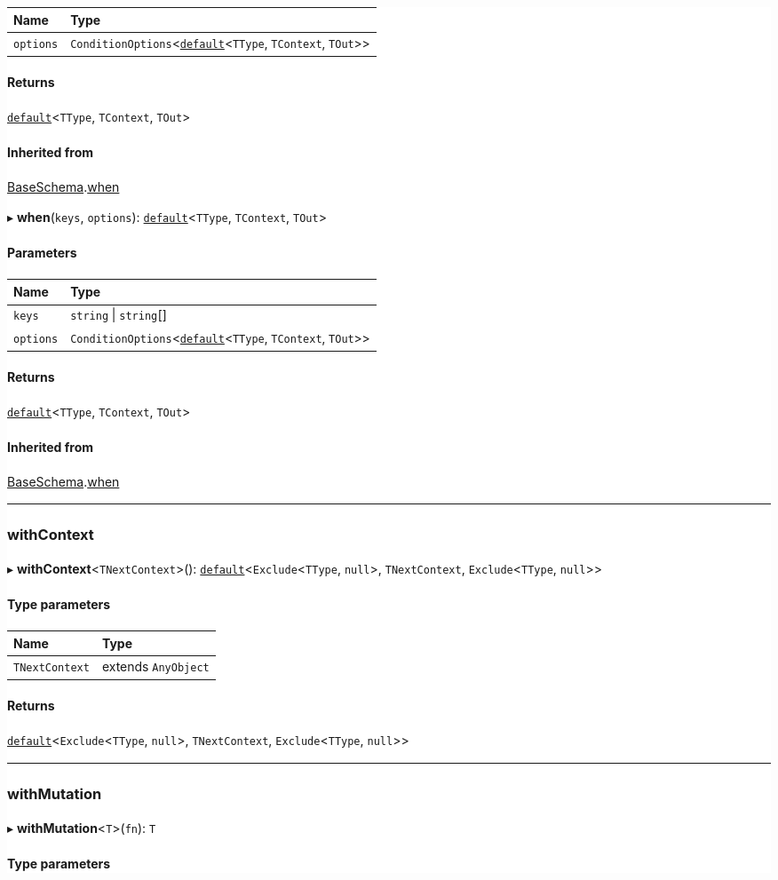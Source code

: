 | Name | Type |
| :------ | :------ |
| `options` | `ConditionOptions`<[`default`](yup.default.md)<`TType`, `TContext`, `TOut`\>\> |

#### Returns

[`default`](yup.default.md)<`TType`, `TContext`, `TOut`\>

#### Inherited from

[BaseSchema](yup.BaseSchema.md).[when](yup.BaseSchema.md#when)

▸ **when**(`keys`, `options`): [`default`](yup.default.md)<`TType`, `TContext`, `TOut`\>

#### Parameters

| Name | Type |
| :------ | :------ |
| `keys` | `string` \| `string`[] |
| `options` | `ConditionOptions`<[`default`](yup.default.md)<`TType`, `TContext`, `TOut`\>\> |

#### Returns

[`default`](yup.default.md)<`TType`, `TContext`, `TOut`\>

#### Inherited from

[BaseSchema](yup.BaseSchema.md).[when](yup.BaseSchema.md#when)

___

### withContext

▸ **withContext**<`TNextContext`\>(): [`default`](yup.default.md)<`Exclude`<`TType`, ``null``\>, `TNextContext`, `Exclude`<`TType`, ``null``\>\>

#### Type parameters

| Name | Type |
| :------ | :------ |
| `TNextContext` | extends `AnyObject` |

#### Returns

[`default`](yup.default.md)<`Exclude`<`TType`, ``null``\>, `TNextContext`, `Exclude`<`TType`, ``null``\>\>

___

### withMutation

▸ **withMutation**<`T`\>(`fn`): `T`

#### Type parameters
